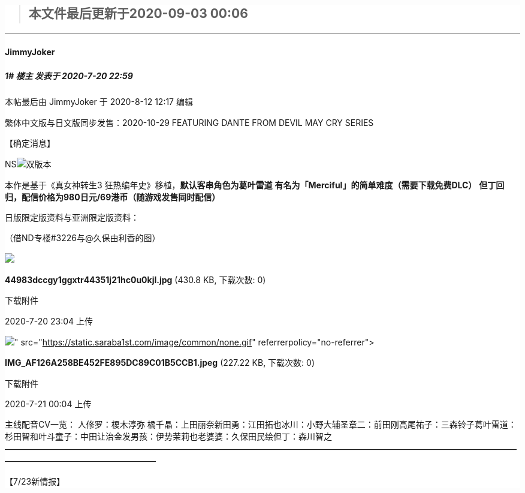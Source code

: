 > ## **本文件最后更新于2020-09-03 00:06** 



*****

####  JimmyJoker  
##### 1#       楼主       发表于 2020-7-20 22:59



 本帖最后由 JimmyJoker 于 2020-8-12 12:17 编辑 

繁体中文版与日文版同步发售：2020-10-29
FEATURING DANTE FROM DEVIL MAY CRY SERIES



【确定消息】

NS<img src="https://static.saraba1st.com/image/smiley/device2017/035.png" referrerpolicy="no-referrer">双版本

本作是基于《真女神转生3 狂热编年史》移植，<strong>默认客串角色为葛叶雷道</strong>
<strong>有名为「Merciful」的简单难度（需要下载免费DLC）</strong>
<strong>但丁回归，配信价格为980日元/69港币（随游戏发售同时配信）</strong>



日版限定版资料与亚洲限定版资料：

（借ND专楼#3226与@久保由利香的图）

<img src="https://img.saraba1st.com/forum/202007/20/230424r3h15b342avk1qkv.jpg" referrerpolicy="no-referrer">


<strong>44983dccgy1ggxtr44351j21hc0u0kjl.jpg</strong> (430.8 KB, 下载次数: 0)

下载附件

2020-7-20 23:04 上传





<img src="https://img.saraba1st.com/forum/202007/21/000454aojhwozq9qyocsyp.jpeg" referrerpolicy="no-referrer">" src="https://static.saraba1st.com/image/common/none.gif" referrerpolicy="no-referrer">


<strong>IMG_AF126A258BE452FE895DC89C01B5CCB1.jpeg</strong> (227.22 KB, 下载次数: 0)

下载附件

2020-7-21 00:04 上传







主线配音CV一览：
人修罗：榎木淳弥
橘千晶：上田丽奈新田勇：江田拓也冰川：小野大辅圣章二：前田刚高尾祐子：三森铃子葛叶雷道：杉田智和叶斗童子：中田让治金发男孩：伊势茉莉也老婆婆：久保田民绘但丁：森川智之
———————————————————————————————————————————————————————————————————————————————

【7/23新情报】
